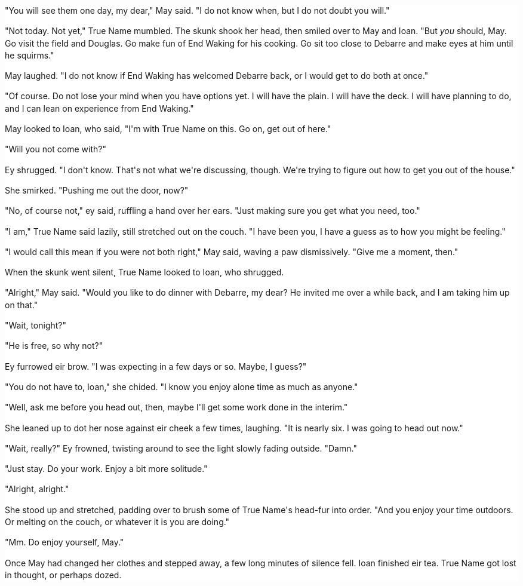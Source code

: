 "You will see them one day, my dear," May said. "I do not know when, but I do not doubt you will."

"Not today. Not yet," True Name mumbled. The skunk shook her head, then smiled over to May and Ioan. "But *you* should, May. Go visit the field and Douglas. Go make fun of End Waking for his cooking. Go sit too close to Debarre and make eyes at him until he squirms."

May laughed. "I do not know if End Waking has welcomed Debarre back, or I would get to do both at once."

"Of course. Do not lose your mind when you have options yet. I will have the plain. I will have the deck. I will have planning to do, and I can lean on experience from End Waking."

May looked to Ioan, who said, "I'm with True Name on this. Go on, get out of here."

"Will you not come with?"

Ey shrugged. "I don't know. That's not what we're discussing, though. We're trying to figure out how to get you out of the house."

She smirked. "Pushing me out the door, now?"

"No, of course not," ey said, ruffling a hand over her ears. "Just making sure you get what you need, too."

"I am," True Name said lazily, still stretched out on the couch. "I have been you, I have a guess as to how you might be feeling."

"I would call this mean if you were not both right," May said, waving a paw dismissively. "Give me a moment, then."

When the skunk went silent, True Name looked to Ioan, who shrugged.

"Alright," May said. "Would you like to do dinner with Debarre, my dear? He invited me over a while back, and I am taking him up on that."

"Wait, tonight?"

"He is free, so why not?"

Ey furrowed eir brow. "I was expecting in a few days or so. Maybe, I guess?"

"You do not have to, Ioan," she chided. "I know you enjoy alone time as much as anyone."

"Well, ask me before you head out, then, maybe I'll get some work done in the interim."

She leaned up to dot her nose against eir cheek a few times, laughing. "It is nearly six. I was going to head out now."

"Wait, really?" Ey frowned, twisting around to see the light slowly fading outside. "Damn."

"Just stay. Do your work. Enjoy a bit more solitude."

"Alright, alright."

She stood up and stretched, padding over to brush some of True Name's head-fur into order. "And you enjoy your time outdoors. Or melting on the couch, or whatever it is you are doing."

"Mm. Do enjoy yourself, May."



Once May had changed her clothes and stepped away, a few long minutes of silence fell. Ioan finished eir tea. True Name got lost in thought, or perhaps dozed.
